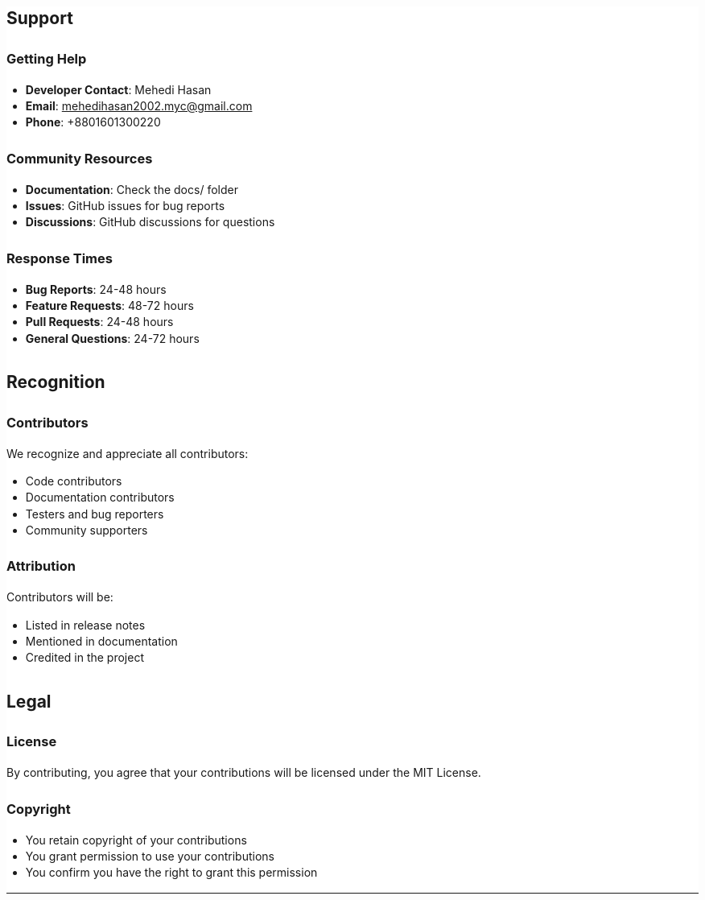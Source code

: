 ## Support

### Getting Help

- **Developer Contact**: Mehedi Hasan
- **Email**: mehedihasan2002.myc@gmail.com
- **Phone**: +8801601300220

### Community Resources

- **Documentation**: Check the docs/ folder
- **Issues**: GitHub issues for bug reports
- **Discussions**: GitHub discussions for questions

### Response Times

- **Bug Reports**: 24-48 hours
- **Feature Requests**: 48-72 hours
- **Pull Requests**: 24-48 hours
- **General Questions**: 24-72 hours

## Recognition

### Contributors

We recognize and appreciate all contributors:
- Code contributors
- Documentation contributors
- Testers and bug reporters
- Community supporters

### Attribution

Contributors will be:
- Listed in release notes
- Mentioned in documentation
- Credited in the project

## Legal

### License

By contributing, you agree that your contributions will be licensed under the MIT License.

### Copyright

- You retain copyright of your contributions
- You grant permission to use your contributions
- You confirm you have the right to grant this permission

---
